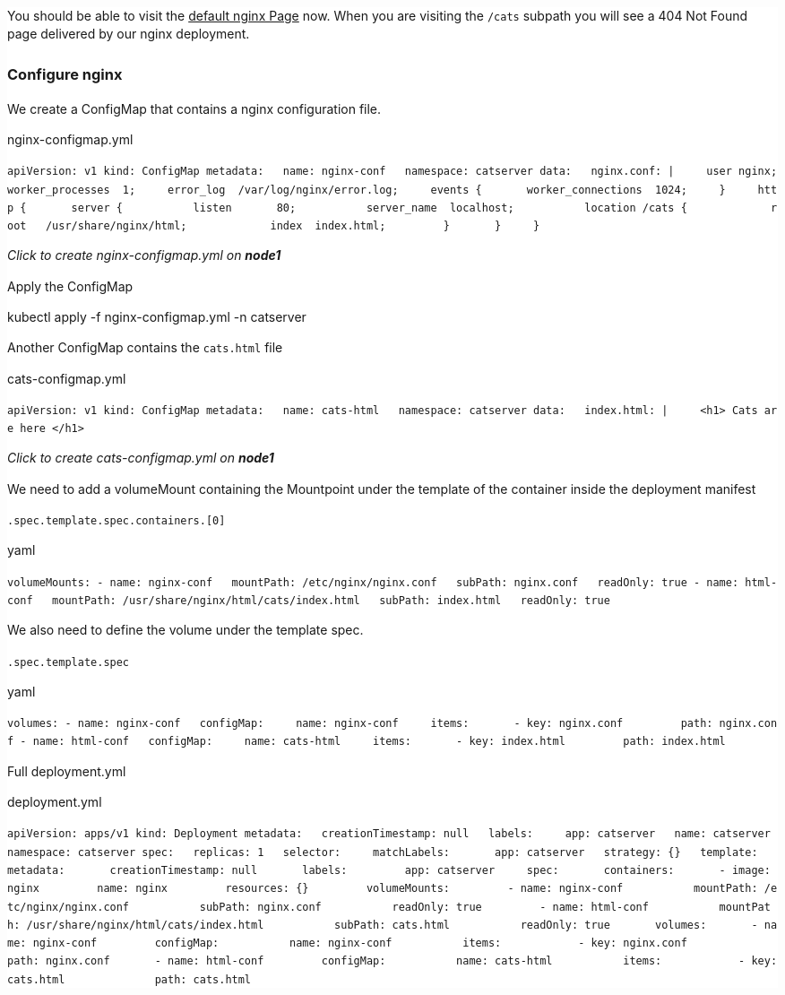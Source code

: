 You should be able to visit the [default nginx Page](http://$%7Bvminfo:node1:public_ip%7D:80) now. When you are visiting the `/cats` subpath you will see a 404 Not Found page delivered by our nginx deployment.

### Configure nginx

We create a ConfigMap that contains a nginx configuration file.

nginx-configmap.yml 

`apiVersion: v1 kind: ConfigMap metadata:   name: nginx-conf   namespace: catserver data:   nginx.conf: |     user nginx;     worker_processes  1;     error_log  /var/log/nginx/error.log;     events {       worker_connections  1024;     }     http {       server {           listen       80;           server_name  localhost;           location /cats {             root   /usr/share/nginx/html;             index  index.html;         }       }     }`

_Click to create nginx-configmap.yml on **node1**_

Apply the ConfigMap

kubectl apply -f nginx-configmap.yml -n catserver

Another ConfigMap contains the `cats.html` file

cats-configmap.yml 

`apiVersion: v1 kind: ConfigMap metadata:   name: cats-html   namespace: catserver data:   index.html: |     <h1> Cats are here </h1>`

_Click to create cats-configmap.yml on **node1**_

We need to add a volumeMount containing the Mountpoint under the template of the container inside the deployment manifest

`.spec.template.spec.containers.[0]`

yaml 

`volumeMounts: - name: nginx-conf   mountPath: /etc/nginx/nginx.conf   subPath: nginx.conf   readOnly: true - name: html-conf   mountPath: /usr/share/nginx/html/cats/index.html   subPath: index.html   readOnly: true`

We also need to define the volume under the template spec.

`.spec.template.spec`

yaml 

`volumes: - name: nginx-conf   configMap:     name: nginx-conf     items:       - key: nginx.conf         path: nginx.conf - name: html-conf   configMap:     name: cats-html     items:       - key: index.html         path: index.html`

Full deployment.yml

deployment.yml 

`apiVersion: apps/v1 kind: Deployment metadata:   creationTimestamp: null   labels:     app: catserver   name: catserver   namespace: catserver spec:   replicas: 1   selector:     matchLabels:       app: catserver   strategy: {}   template:     metadata:       creationTimestamp: null       labels:         app: catserver     spec:       containers:       - image: nginx         name: nginx         resources: {}         volumeMounts:         - name: nginx-conf           mountPath: /etc/nginx/nginx.conf           subPath: nginx.conf           readOnly: true         - name: html-conf           mountPath: /usr/share/nginx/html/cats/index.html           subPath: cats.html           readOnly: true       volumes:       - name: nginx-conf         configMap:           name: nginx-conf           items:            - key: nginx.conf              path: nginx.conf       - name: html-conf         configMap:           name: cats-html           items:            - key: cats.html              path: cats.html`
